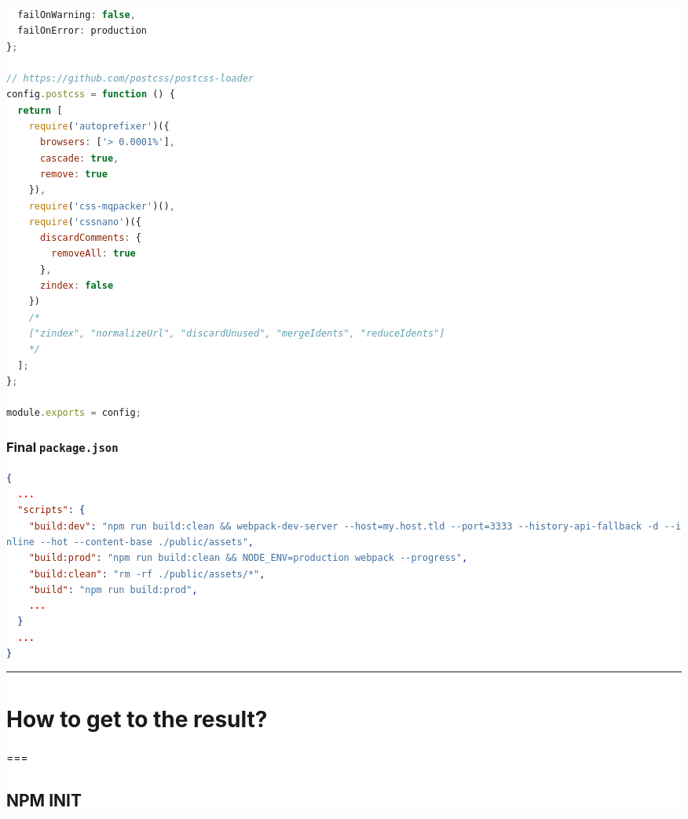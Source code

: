```javascript
  failOnWarning: false,
  failOnError: production
};

// https://github.com/postcss/postcss-loader
config.postcss = function () {
  return [
    require('autoprefixer')({
      browsers: ['> 0.0001%'],
      cascade: true,
      remove: true
    }),
    require('css-mqpacker')(),
    require('cssnano')({
      discardComments: {
        removeAll: true
      },
      zindex: false
    })
    /*
    ["zindex", "normalizeUrl", "discardUnused", "mergeIdents", "reduceIdents"]
    */
  ];
};

module.exports = config;
```

### Final `package.json`

```json
{
  ...
  "scripts": {
    "build:dev": "npm run build:clean && webpack-dev-server --host=my.host.tld --port=3333 --history-api-fallback -d --inline --hot --content-base ./public/assets",
    "build:prod": "npm run build:clean && NODE_ENV=production webpack --progress",
    "build:clean": "rm -rf ./public/assets/*",
    "build": "npm run build:prod",
    ...
  }
  ...
}
```

---
# How to get to the result?
===


## NPM INIT
